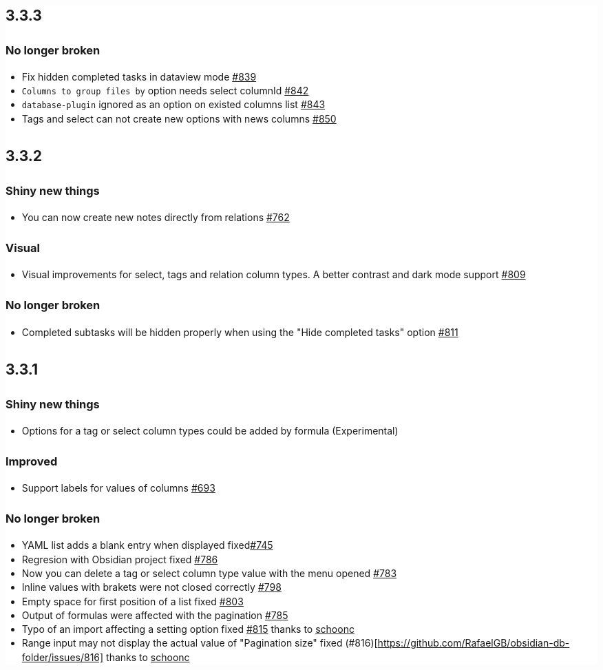 ## 3.3.3
### No longer broken
-  Fix hidden completed tasks in dataview mode [#839](https://github.com/RafaelGB/obsidian-db-folder/issues/839)
- `Columns to group files by` option needs select columnId [#842](https://github.com/RafaelGB/obsidian-db-folder/issues/842)
- `database-plugin` ignored as an option on existed columns list [#843](https://github.com/RafaelGB/obsidian-db-folder/issues/843)
- Tags and select can not create new options with news columns [#850](https://github.com/RafaelGB/obsidian-db-folder/issues/850)
## 3.3.2
### Shiny new things
- You can now create new notes directly from relations [#762](https://github.com/RafaelGB/obsidian-db-folder/issues/762)
### Visual
- Visual improvements for select, tags and relation column types. A better contrast and dark mode support [#809](https://github.com/RafaelGB/obsidian-db-folder/issues/809)
### No longer broken
- Completed subtasks will be hidden properly when using the "Hide completed tasks" option [#811](https://github.com/RafaelGB/obsidian-db-folder/issues/811)

## 3.3.1
### Shiny new things
- Options for a tag or select column types could be added by formula (Experimental)
### Improved
- Support labels for values of columns [#693](https://github.com/RafaelGB/obsidian-db-folder/issues/693)
### No longer broken
- YAML list adds a blank entry when displayed fixed[#745](https://github.com/RafaelGB/obsidian-db-folder/issues/745)
- Regresion with Obsidian project fixed [#786](https://github.com/RafaelGB/obsidian-db-folder/issues/786)
- Now you can delete a tag or select column type value with the menu opened [#783](https://github.com/RafaelGB/obsidian-db-folder/issues/783)
- Inline values with brakets were not closed correctly [#798](https://github.com/RafaelGB/obsidian-db-folder/issues/798)
- Empty space for first position of a list fixed [#803](https://github.com/RafaelGB/obsidian-db-folder/issues/803)
- Output of formulas were affected with the pagination [#785](https://github.com/RafaelGB/obsidian-db-folder/issues/785)
- Typo of an import affecting a setting option fixed [#815](https://github.com/RafaelGB/obsidian-db-folder/issues/815) thanks to [schoonc](https://github.com/schoonc)
- Range input may not display the actual value of "Pagination size" fixed (#816)[https://github.com/RafaelGB/obsidian-db-folder/issues/816] thanks to [schoonc](https://github.com/schoonc)
